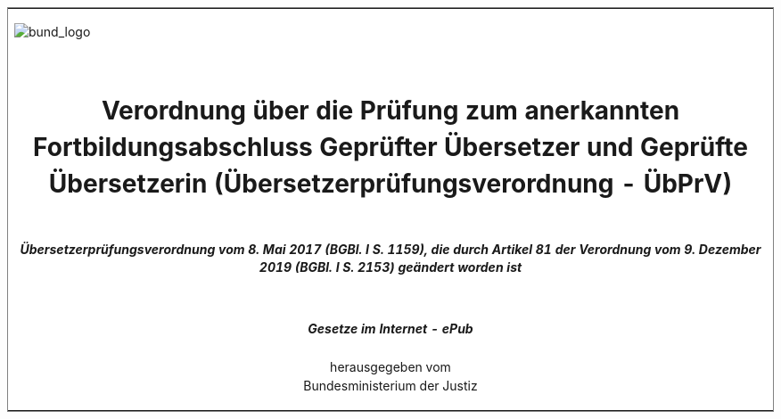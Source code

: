 <span id="DECKBLATT.html"></span>

<table border="0" frame="border" width="100%">

<tr valign="top">

<td align="left">

![bund\_logo](BfJ_2021_Web_de_de.gif)

</td>

<td align="right">

 

</td>

</tr>

<tr align="center" valign="middle">

<td colspan="2">

# Verordnung über die Prüfung zum anerkannten Fortbildungsabschluss Geprüfter Übersetzer und Geprüfte Übersetzerin (Übersetzerprüfungsverordnung - ÜbPrV)

</td>

</tr>

<tr align="center" valign="middle">

<td colspan="2">

##### Übersetzerprüfungsverordnung vom 8. Mai 2017 (BGBl. I S. 1159), die durch Artikel 81 der Verordnung vom 9. Dezember 2019 (BGBl. I S. 2153) geändert worden ist

</td>

</tr>

<tr align="center" valign="middle">

<td colspan="2">

  
  

##### Gesetze im Internet - ePub  
  
herausgegeben vom  
Bundesministerium der Justiz

</td>

</tr>

<tr align="center" valign="bottom">

